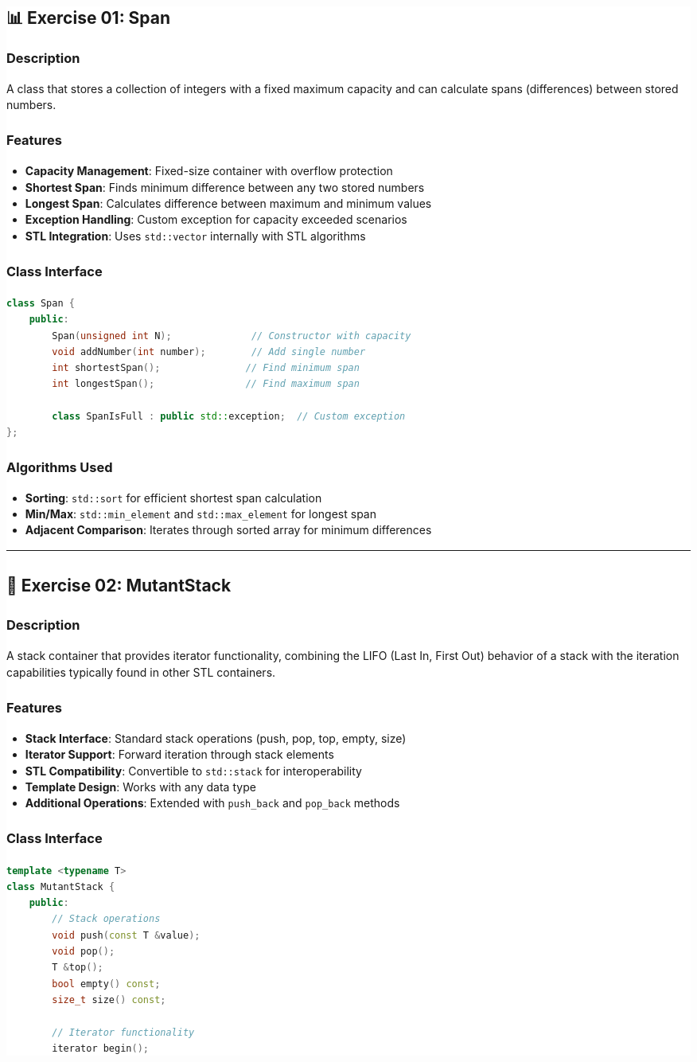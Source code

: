
## 📊 Exercise 01: Span

### Description
A class that stores a collection of integers with a fixed maximum capacity and can calculate spans (differences) between stored numbers.

### Features
- **Capacity Management**: Fixed-size container with overflow protection
- **Shortest Span**: Finds minimum difference between any two stored numbers
- **Longest Span**: Calculates difference between maximum and minimum values
- **Exception Handling**: Custom exception for capacity exceeded scenarios
- **STL Integration**: Uses `std::vector` internally with STL algorithms

### Class Interface
```cpp
class Span {
    public:
        Span(unsigned int N);              // Constructor with capacity
        void addNumber(int number);        // Add single number
        int shortestSpan();               // Find minimum span
        int longestSpan();                // Find maximum span
        
        class SpanIsFull : public std::exception;  // Custom exception
};
```

### Algorithms Used
- **Sorting**: `std::sort` for efficient shortest span calculation
- **Min/Max**: `std::min_element` and `std::max_element` for longest span
- **Adjacent Comparison**: Iterates through sorted array for minimum differences

---

## 🔄 Exercise 02: MutantStack

### Description
A stack container that provides iterator functionality, combining the LIFO (Last In, First Out) behavior of a stack with the iteration capabilities typically found in other STL containers.

### Features
- **Stack Interface**: Standard stack operations (push, pop, top, empty, size)
- **Iterator Support**: Forward iteration through stack elements
- **STL Compatibility**: Convertible to `std::stack` for interoperability
- **Template Design**: Works with any data type
- **Additional Operations**: Extended with `push_back` and `pop_back` methods

### Class Interface
```cpp
template <typename T>
class MutantStack {
    public:
        // Stack operations
        void push(const T &value);
        void pop();
        T &top();
        bool empty() const;
        size_t size() const;
        
        // Iterator functionality
        iterator begin();
```